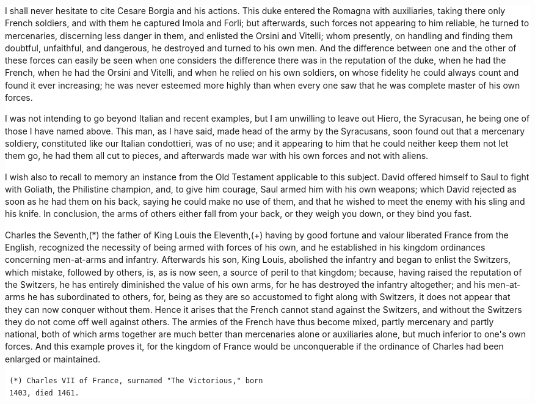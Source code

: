 I shall never hesitate to cite Cesare Borgia and his actions. This duke
entered the Romagna with auxiliaries, taking there only French soldiers,
and with them he captured Imola and Forli; but afterwards, such forces
not appearing to him reliable, he turned to mercenaries, discerning less
danger in them, and enlisted the Orsini and Vitelli; whom presently,
on handling and finding them doubtful, unfaithful, and dangerous, he
destroyed and turned to his own men. And the difference between one
and the other of these forces can easily be seen when one considers
the difference there was in the reputation of the duke, when he had the
French, when he had the Orsini and Vitelli, and when he relied on his
own soldiers, on whose fidelity he could always count and found it ever
increasing; he was never esteemed more highly than when every one saw
that he was complete master of his own forces.

I was not intending to go beyond Italian and recent examples, but I am
unwilling to leave out Hiero, the Syracusan, he being one of those I
have named above. This man, as I have said, made head of the army by the
Syracusans, soon found out that a mercenary soldiery, constituted like
our Italian condottieri, was of no use; and it appearing to him that he
could neither keep them not let them go, he had them all cut to pieces,
and afterwards made war with his own forces and not with aliens.

I wish also to recall to memory an instance from the Old Testament
applicable to this subject. David offered himself to Saul to fight with
Goliath, the Philistine champion, and, to give him courage, Saul armed
him with his own weapons; which David rejected as soon as he had them
on his back, saying he could make no use of them, and that he wished to
meet the enemy with his sling and his knife. In conclusion, the arms of
others either fall from your back, or they weigh you down, or they bind
you fast.

Charles the Seventh,(*) the father of King Louis the Eleventh,(+) having
by good fortune and valour liberated France from the English, recognized
the necessity of being armed with forces of his own, and he established
in his kingdom ordinances concerning men-at-arms and infantry.
Afterwards his son, King Louis, abolished the infantry and began to
enlist the Switzers, which mistake, followed by others, is, as is now
seen, a source of peril to that kingdom; because, having raised the
reputation of the Switzers, he has entirely diminished the value of
his own arms, for he has destroyed the infantry altogether; and his
men-at-arms he has subordinated to others, for, being as they are so
accustomed to fight along with Switzers, it does not appear that they
can now conquer without them. Hence it arises that the French cannot
stand against the Switzers, and without the Switzers they do not come
off well against others. The armies of the French have thus become
mixed, partly mercenary and partly national, both of which arms together
are much better than mercenaries alone or auxiliaries alone, but much
inferior to one's own forces. And this example proves it, for the
kingdom of France would be unconquerable if the ordinance of Charles had
been enlarged or maintained.

     (*) Charles VII of France, surnamed "The Victorious," born
     1403, died 1461.
